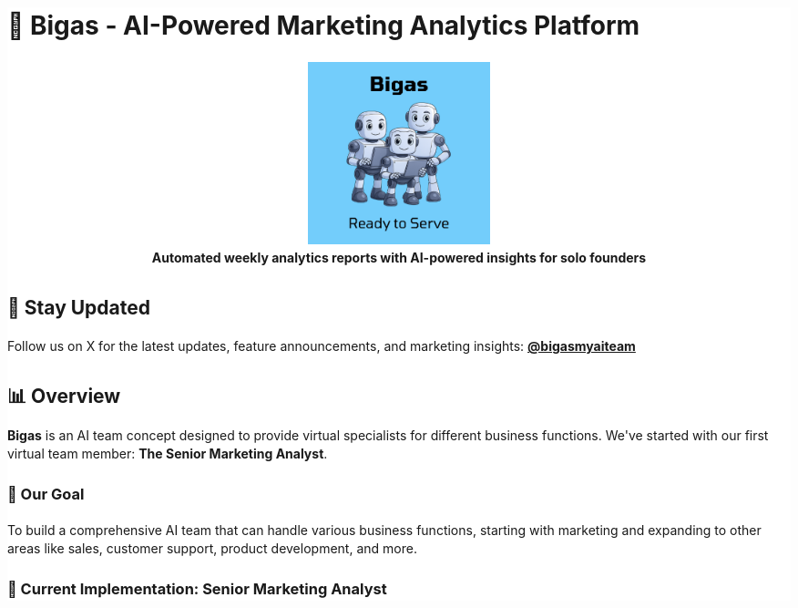 # 🚀 Bigas - AI-Powered Marketing Analytics Platform

<div align="center">
  <img src="assets/images/bigas-ready-to-serve.png" alt="Bigas Logo" width="200"/>
  <br/>
  <strong>Automated weekly analytics reports with AI-powered insights for solo founders</strong>
</div>

## 📱 Stay Updated

Follow us on X for the latest updates, feature announcements, and marketing insights:
**[@bigasmyaiteam](https://x.com/bigasmyaiteam)**

## 📊 Overview

**Bigas** is an AI team concept designed to provide virtual specialists for different business functions. We've started with our first virtual team member: **The Senior Marketing Analyst**.

### 🎯 Our Goal
To build a comprehensive AI team that can handle various business functions, starting with marketing and expanding to other areas like sales, customer support, product development, and more.

### 🚀 Current Implementation: Senior Marketing Analyst
